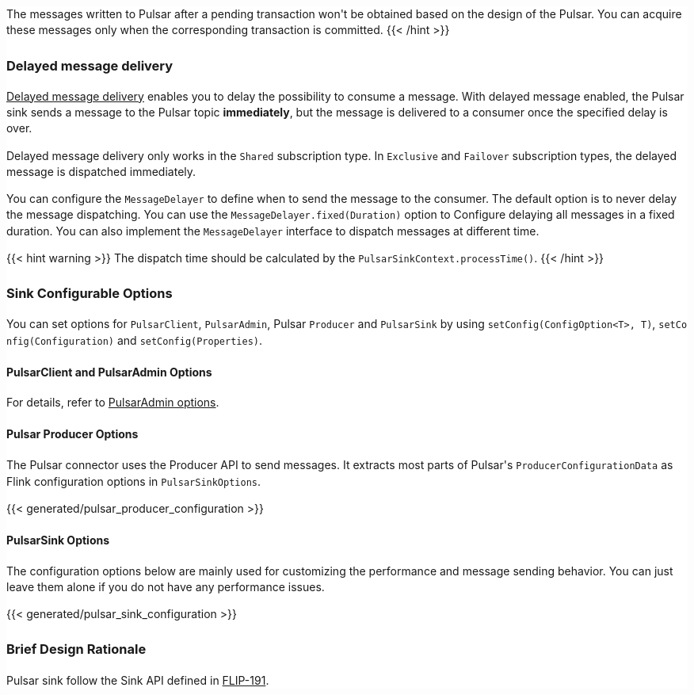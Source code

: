 The messages written to Pulsar after a pending transaction won't be obtained based on the design of the Pulsar.
You can acquire these messages only when the corresponding transaction is committed.
{{< /hint >}}

### Delayed message delivery

[Delayed message delivery](https://pulsar.apache.org/docs/2.10.x/concepts-messaging/#delayed-message-delivery)
enables you to delay the possibility to consume a message. With delayed message enabled, the Pulsar sink sends a message to the Pulsar topic
**immediately**, but the message is delivered to a consumer once the specified delay is over.

Delayed message delivery only works in the `Shared` subscription type. In `Exclusive` and `Failover`
subscription types, the delayed message is dispatched immediately.

You can configure the `MessageDelayer` to define when to send the message to the consumer.
The default option is to never delay the message dispatching. You can use the `MessageDelayer.fixed(Duration)` option to
Configure delaying all messages in a fixed duration. You can also implement the `MessageDelayer`
interface to dispatch messages at different time.

{{< hint warning >}}
The dispatch time should be calculated by the `PulsarSinkContext.processTime()`.
{{< /hint >}}

### Sink Configurable Options

You can set options for `PulsarClient`, `PulsarAdmin`, Pulsar `Producer` and `PulsarSink`
by using `setConfig(ConfigOption<T>, T)`, `setConfig(Configuration)` and `setConfig(Properties)`.

#### PulsarClient and PulsarAdmin Options

For details, refer to [PulsarAdmin options](#pulsaradmin-options).

#### Pulsar Producer Options

The Pulsar connector uses the Producer API to send messages. It extracts most parts of
Pulsar's `ProducerConfigurationData` as Flink configuration options in `PulsarSinkOptions`.

{{< generated/pulsar_producer_configuration >}}

#### PulsarSink Options

The configuration options below are mainly used for customizing the performance and message
sending behavior. You can just leave them alone if you do not have any performance issues.

{{< generated/pulsar_sink_configuration >}}

### Brief Design Rationale

Pulsar sink follow the Sink API defined in
[FLIP-191](https://cwiki.apache.org/confluence/display/FLINK/FLIP-191%3A+Extend+unified+Sink+interface+to+support+small+file+compaction).
